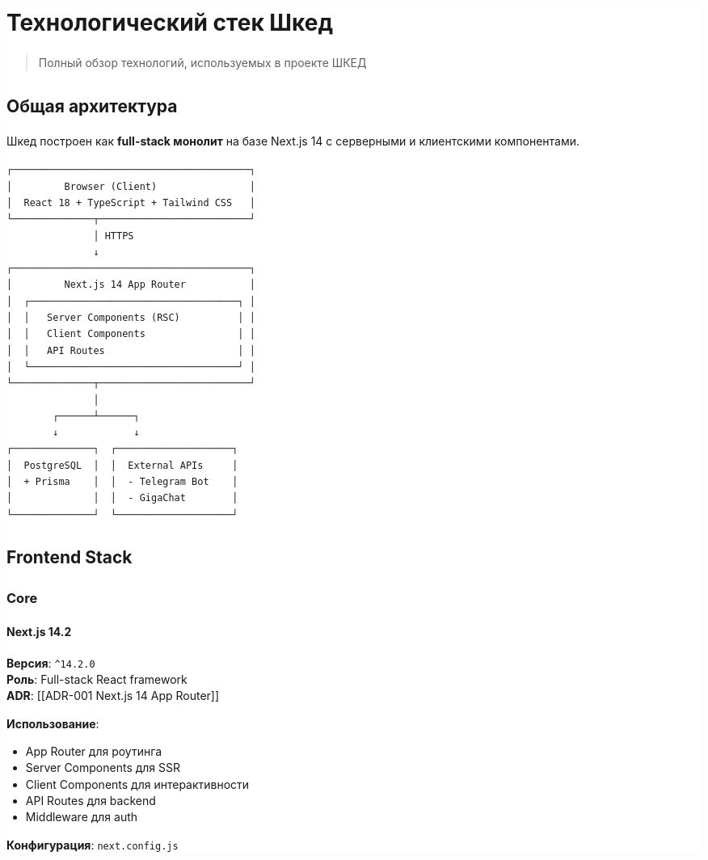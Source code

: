 # Технологический стек Шкед

> Полный обзор технологий, используемых в проекте ШКЕД

## Общая архитектура

Шкед построен как **full-stack монолит** на базе Next.js 14 с серверными и клиентскими компонентами.

```
┌─────────────────────────────────────────┐
│         Browser (Client)                │
│  React 18 + TypeScript + Tailwind CSS   │
└──────────────┬──────────────────────────┘
               │ HTTPS
               ↓
┌─────────────────────────────────────────┐
│         Next.js 14 App Router           │
│  ┌────────────────────────────────────┐ │
│  │   Server Components (RSC)          │ │
│  │   Client Components                │ │
│  │   API Routes                       │ │
│  └────────────────────────────────────┘ │
└──────────────┬──────────────────────────┘
               │
        ┌──────┴──────┐
        ↓             ↓
┌──────────────┐  ┌────────────────────┐
│  PostgreSQL  │  │  External APIs     │
│  + Prisma    │  │  - Telegram Bot    │
│              │  │  - GigaChat        │
└──────────────┘  └────────────────────┘
```

## Frontend Stack

### Core

#### Next.js 14.2
**Версия**: `^14.2.0`  
**Роль**: Full-stack React framework  
**ADR**: [[ADR-001 Next.js 14 App Router]]

**Использование**:
- App Router для роутинга
- Server Components для SSR
- Client Components для интерактивности
- API Routes для backend
- Middleware для auth

**Конфигурация**: `next.config.js`
